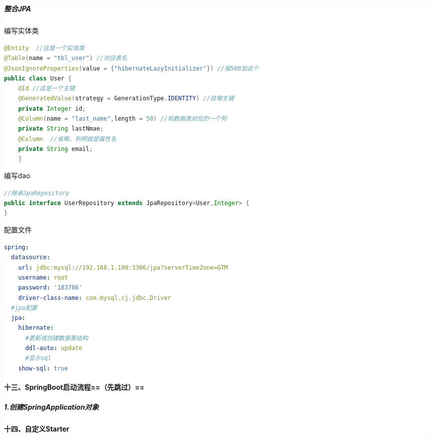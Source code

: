 

##### 整合JPA

编写实体类

```java
@Entity  //这是一个实体类
@Table(name = "tbl_user") //对应表名
@JsonIgnoreProperties(value = {"hibernateLazyInitializer"}) //报500加这个
public class User {
    @Id //这是一个主键
    @GeneratedValue(strategy = GenerationType.IDENTITY) //自增主键
    private Integer id;
    @Column(name = "last_name",length = 50) //和数据表对应的一个列
    private String lastNmae;
    @Column  //省略，列明就是属性名
    private String email;
    }
```

编写dao

```java
//继承JpaRepository
public interface UserRepository extends JpaRepository<User,Integer> {
}
```

配置文件

```yml
spring:
  datasource:
    url: jdbc:mysql://192.168.1.100:3306/jpa?serverTimeZone=GTM
    username: root
    password: '183786'
    driver-class-name: com.mysql.cj.jdbc.Driver
  #jpa配置
  jpa:
    hibernate:
      #更新或创建数据表结构
      ddl-auto: update
      #显示sql
    show-sql: true
```



#### 十三、SpringBoot启动流程==（先跳过）==

##### 1.创建SpringApplication对象







#### 十四、自定义Starter
